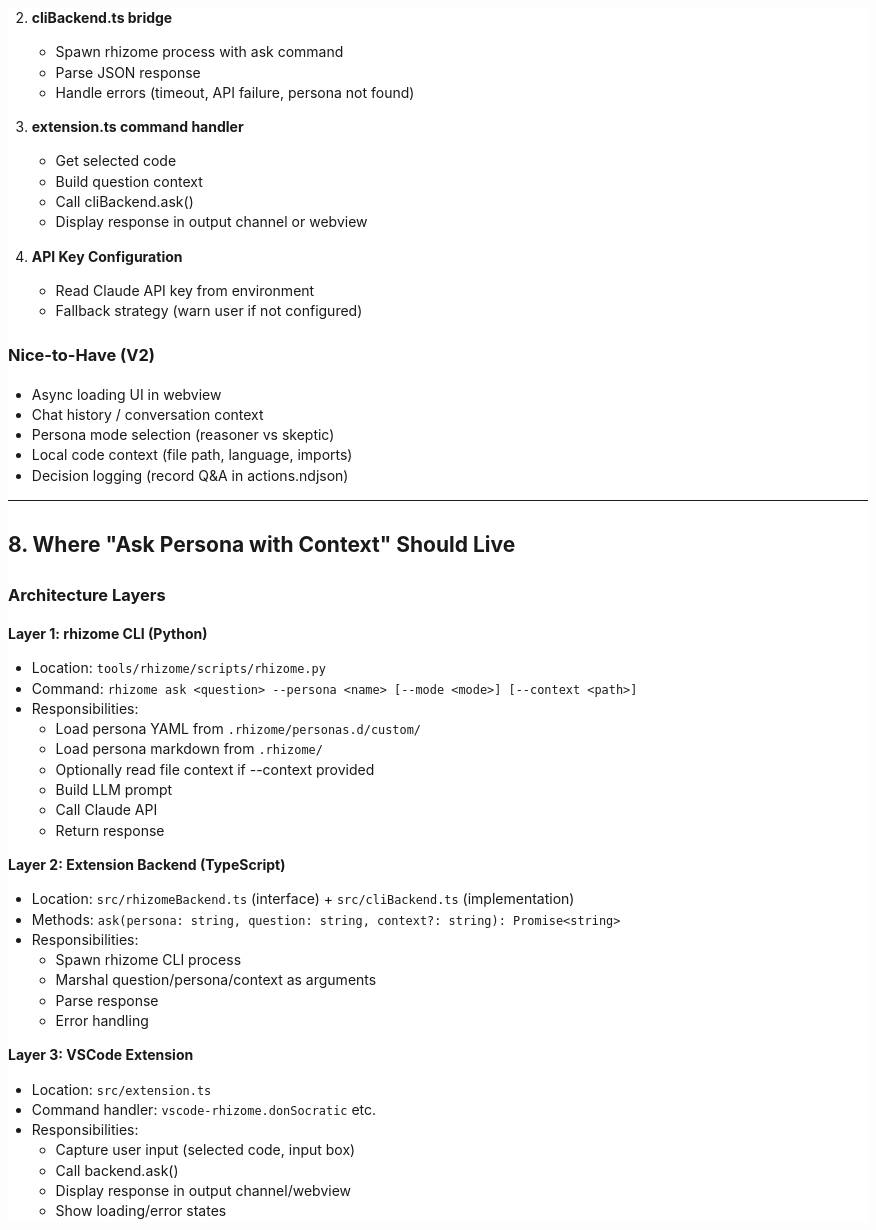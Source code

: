 2. **cliBackend.ts bridge**
   - Spawn rhizome process with ask command
   - Parse JSON response
   - Handle errors (timeout, API failure, persona not found)

3. **extension.ts command handler**
   - Get selected code
   - Build question context
   - Call cliBackend.ask()
   - Display response in output channel or webview

4. **API Key Configuration**
   - Read Claude API key from environment
   - Fallback strategy (warn user if not configured)

### Nice-to-Have (V2)
- Async loading UI in webview
- Chat history / conversation context
- Persona mode selection (reasoner vs skeptic)
- Local code context (file path, language, imports)
- Decision logging (record Q&A in actions.ndjson)

---

## 8. Where "Ask Persona with Context" Should Live

### Architecture Layers

**Layer 1: rhizome CLI (Python)**
- Location: `tools/rhizome/scripts/rhizome.py`
- Command: `rhizome ask <question> --persona <name> [--mode <mode>] [--context <path>]`
- Responsibilities:
  - Load persona YAML from `.rhizome/personas.d/custom/`
  - Load persona markdown from `.rhizome/`
  - Optionally read file context if --context provided
  - Build LLM prompt
  - Call Claude API
  - Return response

**Layer 2: Extension Backend (TypeScript)**
- Location: `src/rhizomeBackend.ts` (interface) + `src/cliBackend.ts` (implementation)
- Methods: `ask(persona: string, question: string, context?: string): Promise<string>`
- Responsibilities:
  - Spawn rhizome CLI process
  - Marshal question/persona/context as arguments
  - Parse response
  - Error handling

**Layer 3: VSCode Extension**
- Location: `src/extension.ts`
- Command handler: `vscode-rhizome.donSocratic` etc.
- Responsibilities:
  - Capture user input (selected code, input box)
  - Call backend.ask()
  - Display response in output channel/webview
  - Show loading/error states
